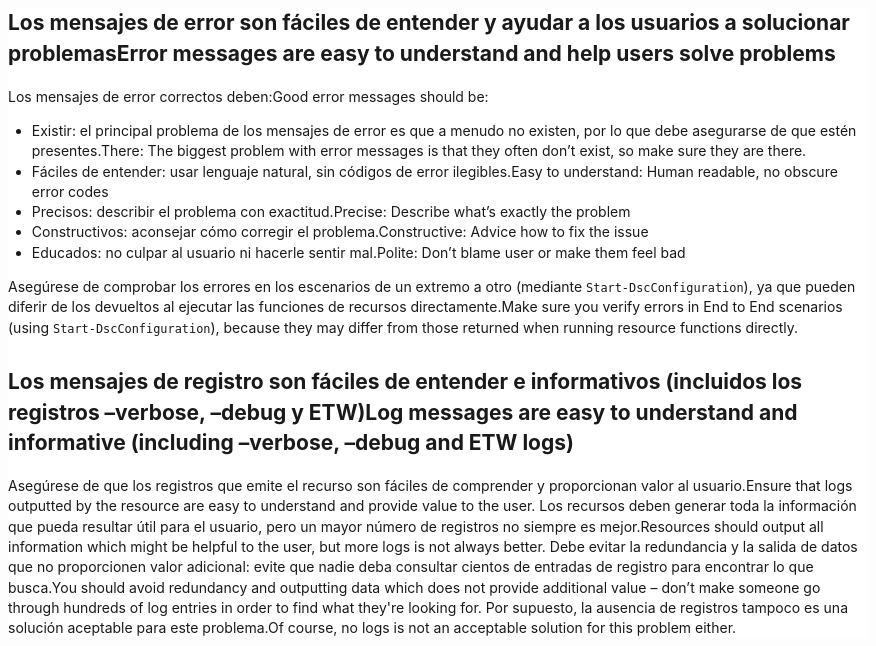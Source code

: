 ## <a name="error-messages-are-easy-to-understand-and-help-users-solve-problems"></a><span data-ttu-id="90772-192">Los mensajes de error son fáciles de entender y ayudar a los usuarios a solucionar problemas</span><span class="sxs-lookup"><span data-stu-id="90772-192">Error messages are easy to understand and help users solve problems</span></span>

<span data-ttu-id="90772-193">Los mensajes de error correctos deben:</span><span class="sxs-lookup"><span data-stu-id="90772-193">Good error messages should be:</span></span>

- <span data-ttu-id="90772-194">Existir: el principal problema de los mensajes de error es que a menudo no existen, por lo que debe asegurarse de que estén presentes.</span><span class="sxs-lookup"><span data-stu-id="90772-194">There: The biggest problem with error messages is that they often don’t exist, so make sure they are there.</span></span>
- <span data-ttu-id="90772-195">Fáciles de entender: usar lenguaje natural, sin códigos de error ilegibles.</span><span class="sxs-lookup"><span data-stu-id="90772-195">Easy to understand: Human readable, no obscure error codes</span></span>
- <span data-ttu-id="90772-196">Precisos: describir el problema con exactitud.</span><span class="sxs-lookup"><span data-stu-id="90772-196">Precise: Describe what’s exactly the problem</span></span>
- <span data-ttu-id="90772-197">Constructivos: aconsejar cómo corregir el problema.</span><span class="sxs-lookup"><span data-stu-id="90772-197">Constructive: Advice how to fix the issue</span></span>
- <span data-ttu-id="90772-198">Educados: no culpar al usuario ni hacerle sentir mal.</span><span class="sxs-lookup"><span data-stu-id="90772-198">Polite: Don’t blame user or make them feel bad</span></span>

<span data-ttu-id="90772-199">Asegúrese de comprobar los errores en los escenarios de un extremo a otro (mediante `Start-DscConfiguration`), ya que pueden diferir de los devueltos al ejecutar las funciones de recursos directamente.</span><span class="sxs-lookup"><span data-stu-id="90772-199">Make sure you verify errors in End to End scenarios (using `Start-DscConfiguration`), because they may differ from those returned when running resource functions directly.</span></span>

## <a name="log-messages-are-easy-to-understand-and-informative-including-verbose-debug-and-etw-logs"></a><span data-ttu-id="90772-200">Los mensajes de registro son fáciles de entender e informativos (incluidos los registros –verbose, –debug y ETW)</span><span class="sxs-lookup"><span data-stu-id="90772-200">Log messages are easy to understand and informative (including –verbose, –debug and ETW logs)</span></span>

<span data-ttu-id="90772-201">Asegúrese de que los registros que emite el recurso son fáciles de comprender y proporcionan valor al usuario.</span><span class="sxs-lookup"><span data-stu-id="90772-201">Ensure that logs outputted by the resource are easy to understand and provide value to the user.</span></span> <span data-ttu-id="90772-202">Los recursos deben generar toda la información que pueda resultar útil para el usuario, pero un mayor número de registros no siempre es mejor.</span><span class="sxs-lookup"><span data-stu-id="90772-202">Resources should output all information which might be helpful to the user, but more logs is not always better.</span></span> <span data-ttu-id="90772-203">Debe evitar la redundancia y la salida de datos que no proporcionen valor adicional: evite que nadie deba consultar cientos de entradas de registro para encontrar lo que busca.</span><span class="sxs-lookup"><span data-stu-id="90772-203">You should avoid redundancy and outputting data which does not provide additional value – don’t make someone go through hundreds of log entries in order to find what they're looking for.</span></span> <span data-ttu-id="90772-204">Por supuesto, la ausencia de registros tampoco es una solución aceptable para este problema.</span><span class="sxs-lookup"><span data-stu-id="90772-204">Of course, no logs is not an acceptable solution for this problem either.</span></span>
